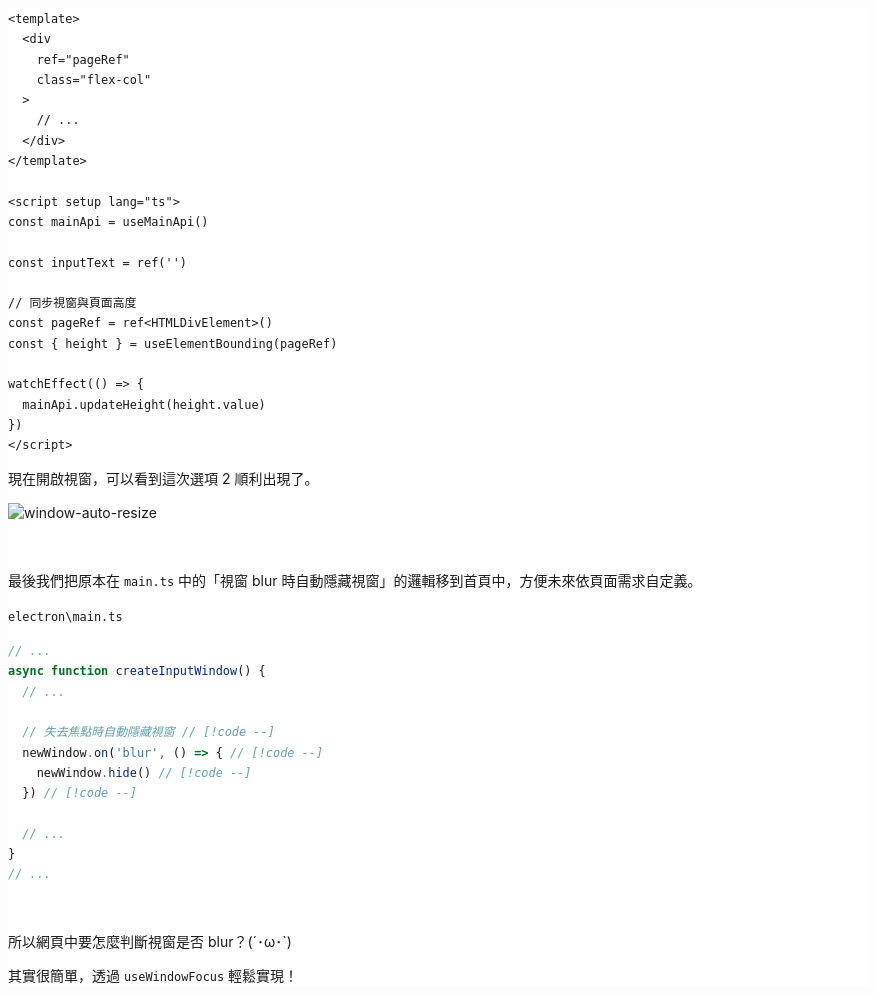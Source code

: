 ```vue
<template>
  <div
    ref="pageRef"
    class="flex-col"
  >
    // ...
  </div>
</template>

<script setup lang="ts">
const mainApi = useMainApi()

const inputText = ref('')

// 同步視窗與頁面高度
const pageRef = ref<HTMLDivElement>()
const { height } = useElementBounding(pageRef)

watchEffect(() => {
  mainApi.updateHeight(height.value)
})
</script>
```

現在開啟視窗，可以看到這次選項 2 順利出現了。

![window-auto-resize](/cod-toys/window-auto-resize.png)

<br>

最後我們把原本在 `main.ts` 中的「視窗 blur 時自動隱藏視窗」的邏輯移到首頁中，方便未來依頁面需求自定義。

`electron\main.ts`

```ts
// ...
async function createInputWindow() {
  // ...

  // 失去焦點時自動隱藏視窗 // [!code --]
  newWindow.on('blur', () => { // [!code --]
    newWindow.hide() // [!code --]
  }) // [!code --]

  // ...
}
// ...
```

<br>

所以網頁中要怎麼判斷視窗是否 blur？<span class="text-nowrap">(´･ω･`)</span>

其實很簡單，透過 `useWindowFocus` 輕鬆實現！
